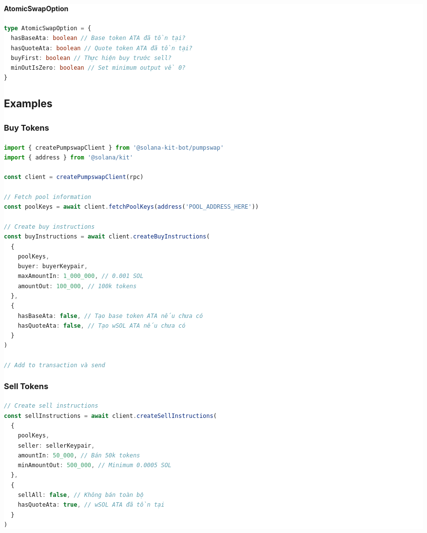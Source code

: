 #### AtomicSwapOption

```typescript
type AtomicSwapOption = {
  hasBaseAta: boolean // Base token ATA đã tồn tại?
  hasQuoteAta: boolean // Quote token ATA đã tồn tại?
  buyFirst: boolean // Thực hiện buy trước sell?
  minOutIsZero: boolean // Set minimum output về 0?
}
```

## Examples

### Buy Tokens

```typescript
import { createPumpswapClient } from '@solana-kit-bot/pumpswap'
import { address } from '@solana/kit'

const client = createPumpswapClient(rpc)

// Fetch pool information
const poolKeys = await client.fetchPoolKeys(address('POOL_ADDRESS_HERE'))

// Create buy instructions
const buyInstructions = await client.createBuyInstructions(
  {
    poolKeys,
    buyer: buyerKeypair,
    maxAmountIn: 1_000_000, // 0.001 SOL
    amountOut: 100_000, // 100k tokens
  },
  {
    hasBaseAta: false, // Tạo base token ATA nếu chưa có
    hasQuoteAta: false, // Tạo wSOL ATA nếu chưa có
  }
)

// Add to transaction và send
```

### Sell Tokens

```typescript
// Create sell instructions
const sellInstructions = await client.createSellInstructions(
  {
    poolKeys,
    seller: sellerKeypair,
    amountIn: 50_000, // Bán 50k tokens
    minAmountOut: 500_000, // Minimum 0.0005 SOL
  },
  {
    sellAll: false, // Không bán toàn bộ
    hasQuoteAta: true, // wSOL ATA đã tồn tại
  }
)
```
